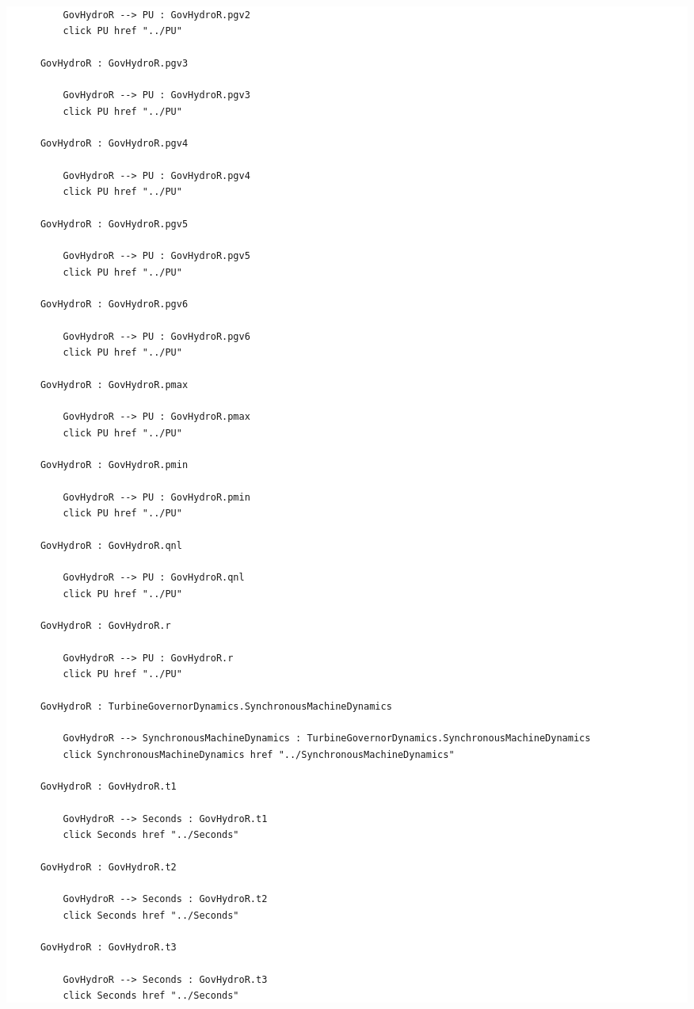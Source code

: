 ```mermaid
          GovHydroR --> PU : GovHydroR.pgv2
          click PU href "../PU"
        
      GovHydroR : GovHydroR.pgv3
        
          GovHydroR --> PU : GovHydroR.pgv3
          click PU href "../PU"
        
      GovHydroR : GovHydroR.pgv4
        
          GovHydroR --> PU : GovHydroR.pgv4
          click PU href "../PU"
        
      GovHydroR : GovHydroR.pgv5
        
          GovHydroR --> PU : GovHydroR.pgv5
          click PU href "../PU"
        
      GovHydroR : GovHydroR.pgv6
        
          GovHydroR --> PU : GovHydroR.pgv6
          click PU href "../PU"
        
      GovHydroR : GovHydroR.pmax
        
          GovHydroR --> PU : GovHydroR.pmax
          click PU href "../PU"
        
      GovHydroR : GovHydroR.pmin
        
          GovHydroR --> PU : GovHydroR.pmin
          click PU href "../PU"
        
      GovHydroR : GovHydroR.qnl
        
          GovHydroR --> PU : GovHydroR.qnl
          click PU href "../PU"
        
      GovHydroR : GovHydroR.r
        
          GovHydroR --> PU : GovHydroR.r
          click PU href "../PU"
        
      GovHydroR : TurbineGovernorDynamics.SynchronousMachineDynamics
        
          GovHydroR --> SynchronousMachineDynamics : TurbineGovernorDynamics.SynchronousMachineDynamics
          click SynchronousMachineDynamics href "../SynchronousMachineDynamics"
        
      GovHydroR : GovHydroR.t1
        
          GovHydroR --> Seconds : GovHydroR.t1
          click Seconds href "../Seconds"
        
      GovHydroR : GovHydroR.t2
        
          GovHydroR --> Seconds : GovHydroR.t2
          click Seconds href "../Seconds"
        
      GovHydroR : GovHydroR.t3
        
          GovHydroR --> Seconds : GovHydroR.t3
          click Seconds href "../Seconds"
```